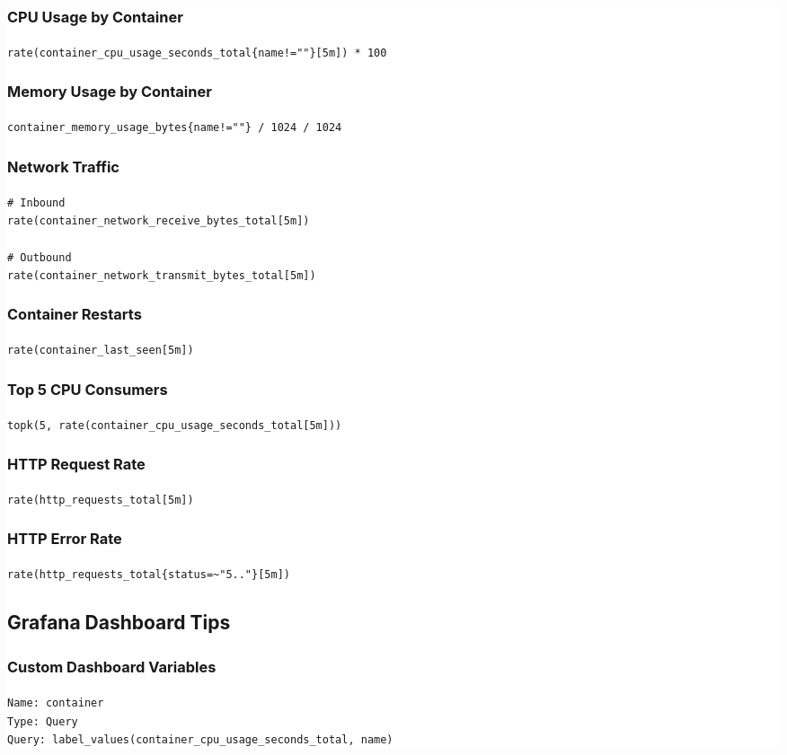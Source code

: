### CPU Usage by Container

```promql
rate(container_cpu_usage_seconds_total{name!=""}[5m]) * 100
```

### Memory Usage by Container

```promql
container_memory_usage_bytes{name!=""} / 1024 / 1024
```

### Network Traffic

```promql
# Inbound
rate(container_network_receive_bytes_total[5m])

# Outbound
rate(container_network_transmit_bytes_total[5m])
```

### Container Restarts

```promql
rate(container_last_seen[5m])
```

### Top 5 CPU Consumers

```promql
topk(5, rate(container_cpu_usage_seconds_total[5m]))
```

### HTTP Request Rate

```promql
rate(http_requests_total[5m])
```

### HTTP Error Rate

```promql
rate(http_requests_total{status=~"5.."}[5m])
```

## Grafana Dashboard Tips

### Custom Dashboard Variables

```
Name: container
Type: Query
Query: label_values(container_cpu_usage_seconds_total, name)
```
